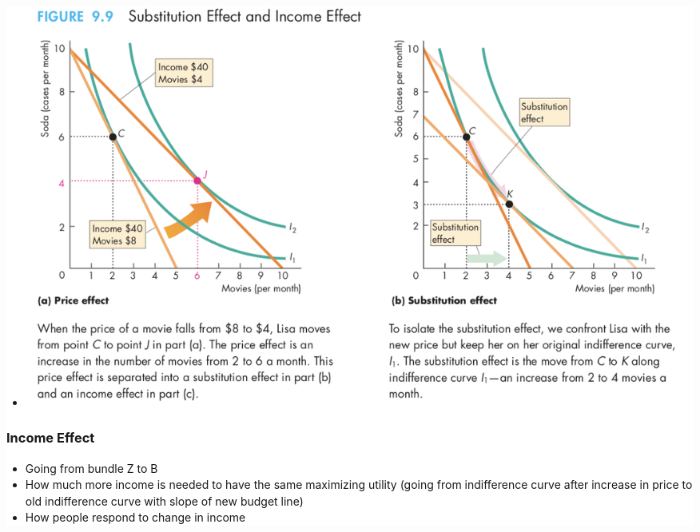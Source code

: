 * ![](substitutionEffect.png)


### Income Effect
* Going from bundle Z to B
* How much more income is needed to have the same maximizing utility (going from indifference curve after increase in price to old indifference curve with slope of new budget line)
* How people respond to change in income